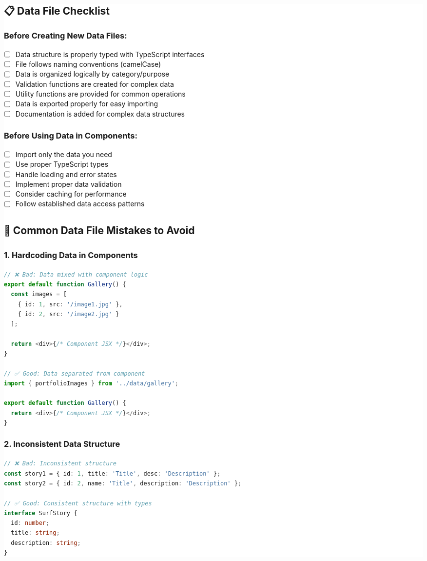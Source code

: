 ## 📋 Data File Checklist

### Before Creating New Data Files:
- [ ] Data structure is properly typed with TypeScript interfaces
- [ ] File follows naming conventions (camelCase)
- [ ] Data is organized logically by category/purpose
- [ ] Validation functions are created for complex data
- [ ] Utility functions are provided for common operations
- [ ] Data is exported properly for easy importing
- [ ] Documentation is added for complex data structures

### Before Using Data in Components:
- [ ] Import only the data you need
- [ ] Use proper TypeScript types
- [ ] Handle loading and error states
- [ ] Implement proper data validation
- [ ] Consider caching for performance
- [ ] Follow established data access patterns

## 🚨 Common Data File Mistakes to Avoid

### 1. Hardcoding Data in Components
```typescript
// ❌ Bad: Data mixed with component logic
export default function Gallery() {
  const images = [
    { id: 1, src: '/image1.jpg' },
    { id: 2, src: '/image2.jpg' }
  ];
  
  return <div>{/* Component JSX */}</div>;
}

// ✅ Good: Data separated from component
import { portfolioImages } from '../data/gallery';

export default function Gallery() {
  return <div>{/* Component JSX */}</div>;
}
```

### 2. Inconsistent Data Structure
```typescript
// ❌ Bad: Inconsistent structure
const story1 = { id: 1, title: 'Title', desc: 'Description' };
const story2 = { id: 2, name: 'Title', description: 'Description' };

// ✅ Good: Consistent structure with types
interface SurfStory {
  id: number;
  title: string;
  description: string;
}
```
